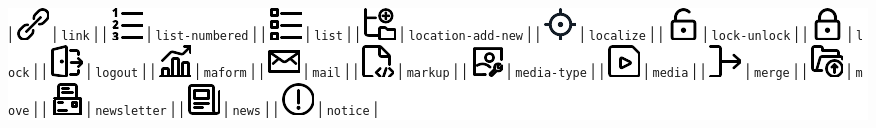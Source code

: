 | ![link](img/icons/link.svg.png)                                                 | `link`                         |
| ![list-numbered](img/icons/list-numbered.svg.png)                               | `list-numbered`                |
| ![list](img/icons/list.svg.png)                                                 | `list`                         |
| ![location-add-new](img/icons/location-add-new.svg.png)                         | `location-add-new`             |
| ![localize](img/icons/localize.svg.png)                                         | `localize`                     |
| ![lock-unlock](img/icons/lock-unlock.svg.png)                                   | `lock-unlock`                  |
| ![lock](img/icons/lock.svg.png)                                                 | `lock`                         |
| ![logout](img/icons/logout.svg.png)                                             | `logout`                       |
| ![maform](img/icons/maform.svg.png)                                             | `maform`                       |
| ![mail](img/icons/mail.svg.png)                                                 | `mail`                         |
| ![markup](img/icons/markup.svg.png)                                             | `markup`                       |
| ![media-type](img/icons/media-type.svg.png)                                     | `media-type`                   |
| ![media](img/icons/media.svg.png)                                               | `media`                        |
| ![merge](img/icons/merge.svg.png)                                               | `merge`                        |
| ![move](img/icons/move.svg.png)                                                 | `move`                         |
| ![newsletter](img/icons/newsletter.svg.png)                                     | `newsletter`                   |
| ![news](img/icons/news.svg.png)                                                 | `news`                         |
| ![notice](img/icons/notice.svg.png)                                             | `notice`                       |
